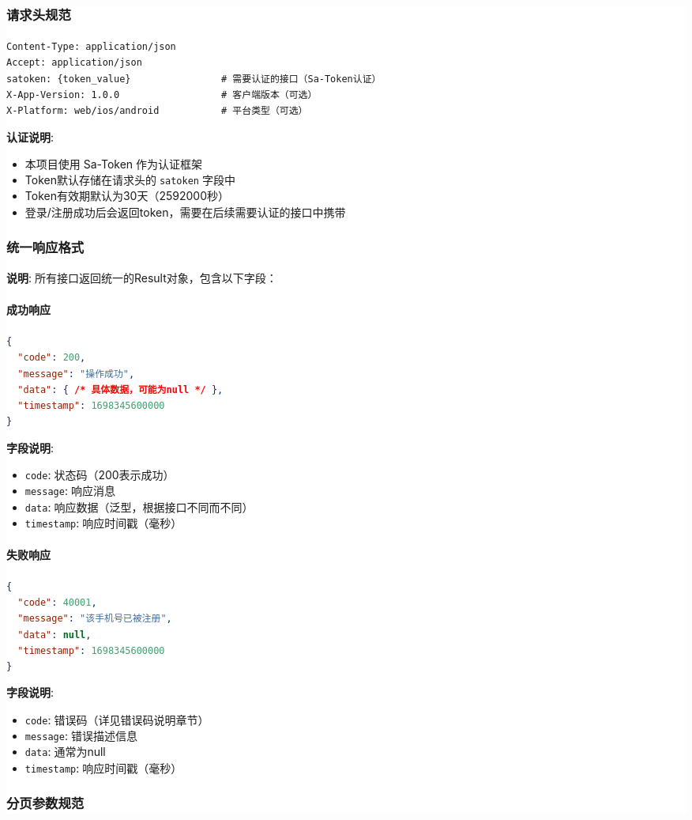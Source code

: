### 请求头规范

```http
Content-Type: application/json
Accept: application/json
satoken: {token_value}                # 需要认证的接口（Sa-Token认证）
X-App-Version: 1.0.0                  # 客户端版本（可选）
X-Platform: web/ios/android           # 平台类型（可选）
```

**认证说明**:
- 本项目使用 Sa-Token 作为认证框架
- Token默认存储在请求头的 `satoken` 字段中
- Token有效期默认为30天（2592000秒）
- 登录/注册成功后会返回token，需要在后续需要认证的接口中携带

### 统一响应格式

**说明**: 所有接口返回统一的Result对象，包含以下字段：

#### 成功响应

```json
{
  "code": 200,
  "message": "操作成功",
  "data": { /* 具体数据，可能为null */ },
  "timestamp": 1698345600000
}
```

**字段说明**:
- `code`: 状态码（200表示成功）
- `message`: 响应消息
- `data`: 响应数据（泛型，根据接口不同而不同）
- `timestamp`: 响应时间戳（毫秒）

#### 失败响应

```json
{
  "code": 40001,
  "message": "该手机号已被注册",
  "data": null,
  "timestamp": 1698345600000
}
```

**字段说明**:
- `code`: 错误码（详见错误码说明章节）
- `message`: 错误描述信息
- `data`: 通常为null
- `timestamp`: 响应时间戳（毫秒）

### 分页参数规范
